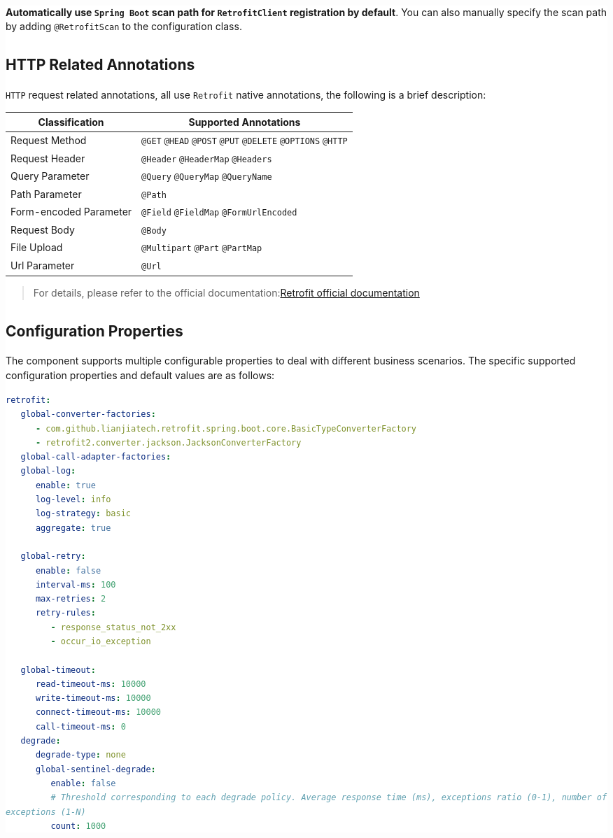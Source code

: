 **Automatically use `Spring Boot` scan path for `RetrofitClient` registration by default**. You can also manually specify the scan path by adding `@RetrofitScan` to the configuration class.

##  HTTP Related Annotations

`HTTP` request related annotations, all use `Retrofit` native annotations, the following is a brief description:

| Classification | Supported Annotations |
|------------|-----------|
| Request Method |`@GET` `@HEAD` `@POST` `@PUT` `@DELETE` `@OPTIONS` `@HTTP`|
| Request Header |`@Header` `@HeaderMap` `@Headers`|
| Query Parameter |`@Query` `@QueryMap` `@QueryName`|
| Path Parameter |`@Path`|
| Form-encoded Parameter |`@Field` `@FieldMap` `@FormUrlEncoded`|
| Request Body |`@Body`|
| File Upload |`@Multipart` `@Part` `@PartMap`|
| Url Parameter |`@Url`|

> For details, please refer to the official documentation:[Retrofit official documentation](https://square.github.io/retrofit/)


## Configuration Properties

The component supports multiple configurable properties to deal with different business scenarios. The specific supported configuration properties and default values are as follows:

```yaml
retrofit:
   global-converter-factories:
      - com.github.lianjiatech.retrofit.spring.boot.core.BasicTypeConverterFactory
      - retrofit2.converter.jackson.JacksonConverterFactory
   global-call-adapter-factories:
   global-log:
      enable: true
      log-level: info
      log-strategy: basic
      aggregate: true

   global-retry:
      enable: false
      interval-ms: 100
      max-retries: 2
      retry-rules:
         - response_status_not_2xx
         - occur_io_exception

   global-timeout:
      read-timeout-ms: 10000
      write-timeout-ms: 10000
      connect-timeout-ms: 10000
      call-timeout-ms: 0
   degrade:
      degrade-type: none
      global-sentinel-degrade:
         enable: false
         # Threshold corresponding to each degrade policy. Average response time (ms), exceptions ratio (0-1), number of exceptions (1-N)
         count: 1000
```